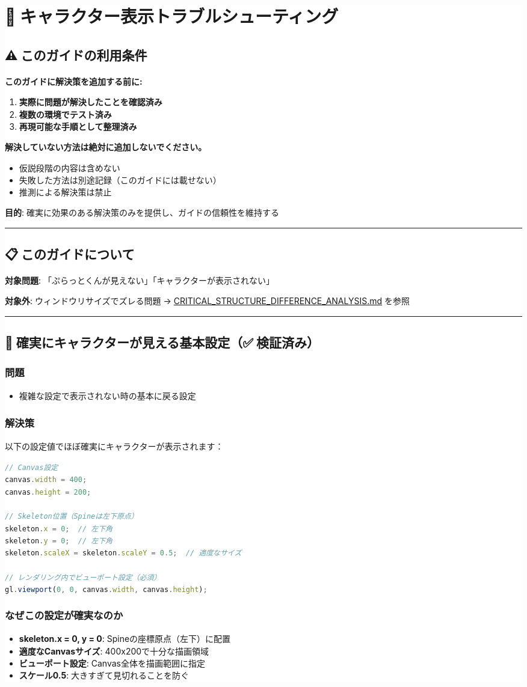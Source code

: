 # 🚨 キャラクター表示トラブルシューティング

## ⚠️ このガイドの利用条件

**このガイドに解決策を追加する前に:**
1. **実際に問題が解決したことを確認済み**
2. **複数の環境でテスト済み**
3. **再現可能な手順として整理済み**

**解決していない方法は絶対に追加しないでください。**
- 仮説段階の内容は含めない
- 失敗した方法は別途記録（このガイドには載せない）
- 推測による解決策は禁止

**目的**: 確実に効果のある解決策のみを提供し、ガイドの信頼性を維持する

---

## 📋 このガイドについて

**対象問題**: 「ぷらっとくんが見えない」「キャラクターが表示されない」

**対象外**: ウィンドウリサイズでズレる問題 → [CRITICAL_STRUCTURE_DIFFERENCE_ANALYSIS.md](./CRITICAL_STRUCTURE_DIFFERENCE_ANALYSIS.md) を参照

---

## 🎯 確実にキャラクターが見える基本設定（✅ 検証済み）

### 問題
- 複雑な設定で表示されない時の基本に戻る設定

### 解決策
以下の設定値でほぼ確実にキャラクターが表示されます：

```javascript
// Canvas設定
canvas.width = 400;
canvas.height = 200;

// Skeleton位置（Spineは左下原点）
skeleton.x = 0;  // 左下角
skeleton.y = 0;  // 左下角
skeleton.scaleX = skeleton.scaleY = 0.5;  // 適度なサイズ

// レンダリング内でビューポート設定（必須）
gl.viewport(0, 0, canvas.width, canvas.height);
```

### なぜこの設定が確実なのか
- **skeleton.x = 0, y = 0**: Spineの座標原点（左下）に配置
- **適度なCanvasサイズ**: 400x200で十分な描画領域
- **ビューポート設定**: Canvas全体を描画範囲に指定
- **スケール0.5**: 大きすぎて見切れることを防ぐ
